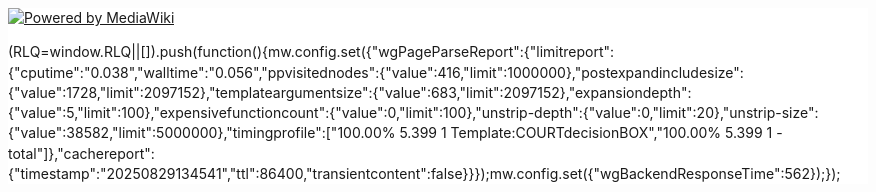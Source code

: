 [![Powered by MediaWiki](/resources/assets/poweredby_mediawiki_88x31.png)](https://www.mediawiki.org/)

(RLQ=window.RLQ||\[\]).push(function(){mw.config.set({"wgPageParseReport":{"limitreport":{"cputime":"0.038","walltime":"0.056","ppvisitednodes":{"value":416,"limit":1000000},"postexpandincludesize":{"value":1728,"limit":2097152},"templateargumentsize":{"value":683,"limit":2097152},"expansiondepth":{"value":5,"limit":100},"expensivefunctioncount":{"value":0,"limit":100},"unstrip-depth":{"value":0,"limit":20},"unstrip-size":{"value":38582,"limit":5000000},"timingprofile":\["100.00% 5.399 1 Template:COURTdecisionBOX","100.00% 5.399 1 -total"\]},"cachereport":{"timestamp":"20250829134541","ttl":86400,"transientcontent":false}}});mw.config.set({"wgBackendResponseTime":562});});
